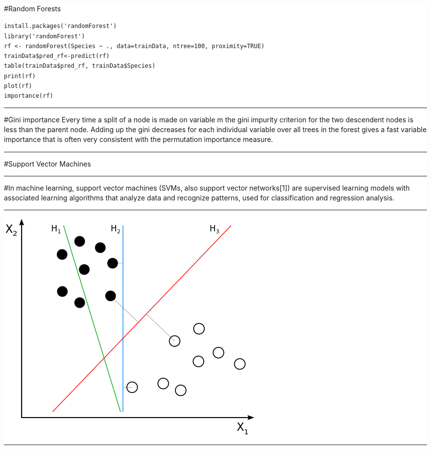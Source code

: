 #Random Forests
```{r}
install.packages('randomForest')
library('randomForest')
rf <- randomForest(Species ~ ., data=trainData, ntree=100, proximity=TRUE)
trainData$pred_rf<-predict(rf)
table(trainData$pred_rf, trainData$Species)
print(rf) 
plot(rf)
importance(rf)
```

---
#Gini importance Every time a split of a node is made on variable m the gini impurity criterion for the two descendent nodes is less than the parent node. Adding up the gini decreases for each individual variable over all trees in the forest gives a fast variable importance that is often very consistent with the permutation importance measure.

---
#Support Vector Machines

---
#In machine learning, support vector machines (SVMs, also support vector networks[1]) are supervised learning models with associated learning algorithms that analyze data and recognize patterns, used for classification and regression analysis. 

---
![fit](img/svm.png)

---